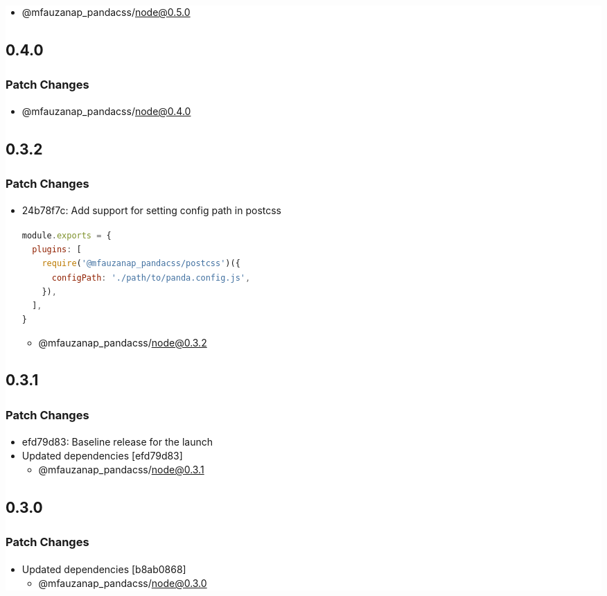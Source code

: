 - @mfauzanap_pandacss/node@0.5.0

## 0.4.0

### Patch Changes

- @mfauzanap_pandacss/node@0.4.0

## 0.3.2

### Patch Changes

- 24b78f7c: Add support for setting config path in postcss

  ```js
  module.exports = {
    plugins: [
      require('@mfauzanap_pandacss/postcss')({
        configPath: './path/to/panda.config.js',
      }),
    ],
  }
  ```

  - @mfauzanap_pandacss/node@0.3.2

## 0.3.1

### Patch Changes

- efd79d83: Baseline release for the launch
- Updated dependencies [efd79d83]
  - @mfauzanap_pandacss/node@0.3.1

## 0.3.0

### Patch Changes

- Updated dependencies [b8ab0868]
  - @mfauzanap_pandacss/node@0.3.0

